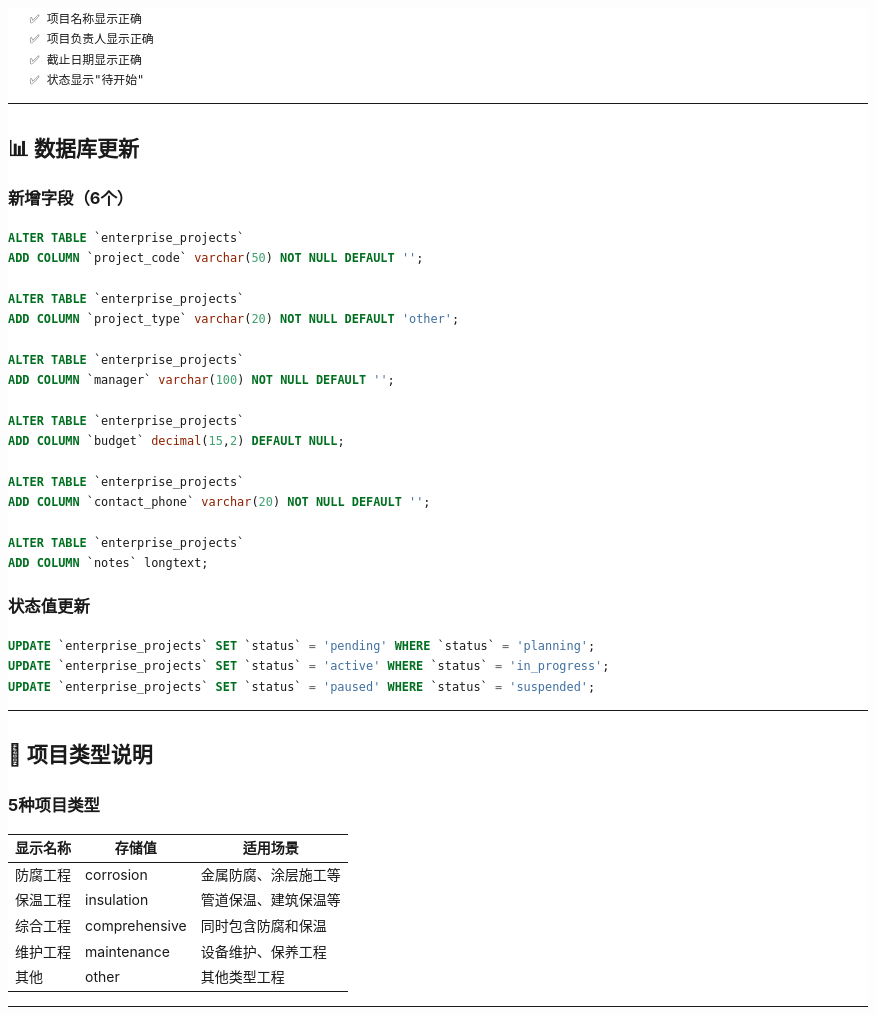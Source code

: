 ```
   ✅ 项目名称显示正确
   ✅ 项目负责人显示正确
   ✅ 截止日期显示正确
   ✅ 状态显示"待开始"
```

---

## 📊 数据库更新

### 新增字段（6个）

```sql
ALTER TABLE `enterprise_projects` 
ADD COLUMN `project_code` varchar(50) NOT NULL DEFAULT '';

ALTER TABLE `enterprise_projects` 
ADD COLUMN `project_type` varchar(20) NOT NULL DEFAULT 'other';

ALTER TABLE `enterprise_projects` 
ADD COLUMN `manager` varchar(100) NOT NULL DEFAULT '';

ALTER TABLE `enterprise_projects` 
ADD COLUMN `budget` decimal(15,2) DEFAULT NULL;

ALTER TABLE `enterprise_projects` 
ADD COLUMN `contact_phone` varchar(20) NOT NULL DEFAULT '';

ALTER TABLE `enterprise_projects` 
ADD COLUMN `notes` longtext;
```

### 状态值更新

```sql
UPDATE `enterprise_projects` SET `status` = 'pending' WHERE `status` = 'planning';
UPDATE `enterprise_projects` SET `status` = 'active' WHERE `status` = 'in_progress';
UPDATE `enterprise_projects` SET `status` = 'paused' WHERE `status` = 'suspended';
```

---

## 🎨 项目类型说明

### 5种项目类型

| 显示名称 | 存储值 | 适用场景 |
|---------|--------|---------|
| 防腐工程 | corrosion | 金属防腐、涂层施工等 |
| 保温工程 | insulation | 管道保温、建筑保温等 |
| 综合工程 | comprehensive | 同时包含防腐和保温 |
| 维护工程 | maintenance | 设备维护、保养工程 |
| 其他 | other | 其他类型工程 |

---